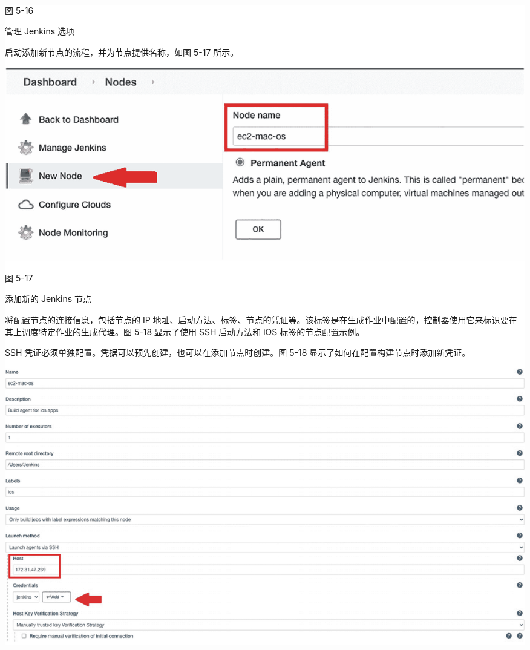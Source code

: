 图 5-16

管理 Jenkins 选项

启动添加新节点的流程，并为节点提供名称，如图 5-17 所示。

![](img/516178_1_En_5_Fig17_HTML.jpg)

图 5-17

添加新的 Jenkins 节点

将配置节点的连接信息，包括节点的 IP 地址、启动方法、标签、节点的凭证等。该标签是在生成作业中配置的，控制器使用它来标识要在其上调度特定作业的生成代理。图 5-18 显示了使用 SSH 启动方法和 iOS 标签的节点配置示例。

SSH 凭证必须单独配置。凭据可以预先创建，也可以在添加节点时创建。图 5-18 显示了如何在配置构建节点时添加新凭证。

![](img/516178_1_En_5_Fig18_HTML.png)

